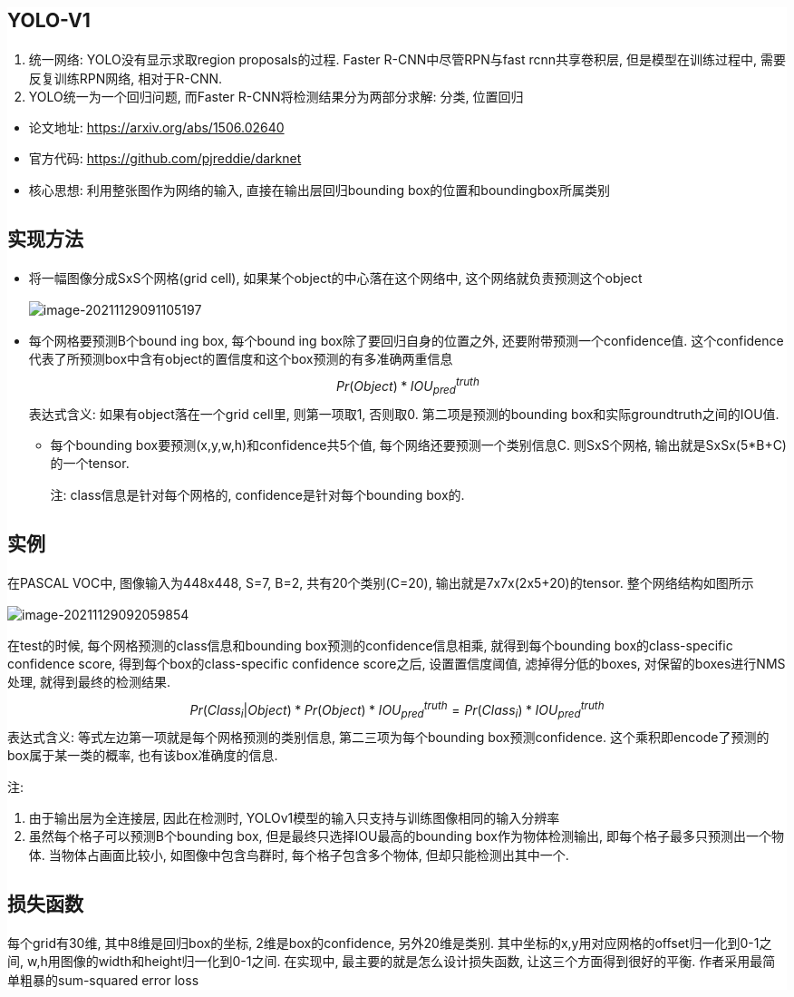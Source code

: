 ## YOLO-V1

1. 统一网络: YOLO没有显示求取region proposals的过程. Faster R-CNN中尽管RPN与fast rcnn共享卷积层, 但是模型在训练过程中, 需要反复训练RPN网络, 相对于R-CNN.
2. YOLO统一为一个回归问题, 而Faster R-CNN将检测结果分为两部分求解: 分类, 位置回归

- 论文地址: https://arxiv.org/abs/1506.02640

- 官方代码: https://github.com/pjreddie/darknet
- 核心思想: 利用整张图作为网络的输入, 直接在输出层回归bounding box的位置和boundingbox所属类别

## 实现方法

- 将一幅图像分成SxS个网格(grid cell), 如果某个object的中心落在这个网络中, 这个网络就负责预测这个object

  ![image-20211129091105197](E:\kuisu\typora\深度学习资料\目标检测\YOLO网络讲解-Chinese.assets\image-20211129091105197-16381482666701.png)

- 每个网格要预测B个bound ing box, 每个bound ing box除了要回归自身的位置之外, 还要附带预测一个confidence值. 这个confidence代表了所预测box中含有object的置信度和这个box预测的有多准确两重信息
  $$
  Pr(Object)*IOU_{pred}^{truth}
  $$
  表达式含义: 如果有object落在一个grid cell里, 则第一项取1, 否则取0. 第二项是预测的bounding box和实际groundtruth之间的IOU值.

  - 每个bounding box要预测(x,y,w,h)和confidence共5个值, 每个网络还要预测一个类别信息C. 则SxS个网格, 输出就是SxSx(5*B+C)的一个tensor.

    注: class信息是针对每个网格的, confidence是针对每个bounding box的.

## 实例

在PASCAL VOC中, 图像输入为448x448, S=7, B=2, 共有20个类别(C=20), 输出就是7x7x(2x5+20)的tensor. 整个网络结构如图所示

![image-20211129092059854](E:\kuisu\typora\深度学习资料\目标检测\YOLO网络讲解-Chinese.assets\image-20211129092059854-16381488607922.png)

在test的时候, 每个网格预测的class信息和bounding box预测的confidence信息相乘, 就得到每个bounding box的class-specific confidence score, 得到每个box的class-specific confidence score之后, 设置置信度阈值, 滤掉得分低的boxes, 对保留的boxes进行NMS处理, 就得到最终的检测结果.
$$
Pr(Class_i|Object)*Pr(Object)*IOU_{pred}^{truth}=Pr(Class_i)*IOU^{truth}_{pred}
$$
表达式含义: 等式左边第一项就是每个网格预测的类别信息, 第二三项为每个bounding box预测confidence. 这个乘积即encode了预测的box属于某一类的概率, 也有该box准确度的信息.

注: 

1. 由于输出层为全连接层, 因此在检测时, YOLOv1模型的输入只支持与训练图像相同的输入分辨率
2. 虽然每个格子可以预测B个bounding box, 但是最终只选择IOU最高的bounding box作为物体检测输出, 即每个格子最多只预测出一个物体. 当物体占画面比较小, 如图像中包含鸟群时, 每个格子包含多个物体, 但却只能检测出其中一个. 

## 损失函数

每个grid有30维, 其中8维是回归box的坐标, 2维是box的confidence, 另外20维是类别. 其中坐标的x,y用对应网格的offset归一化到0-1之间, w,h用图像的width和height归一化到0-1之间. 在实现中, 最主要的就是怎么设计损失函数, 让这三个方面得到很好的平衡. 作者采用最简单粗暴的sum-squared error loss
